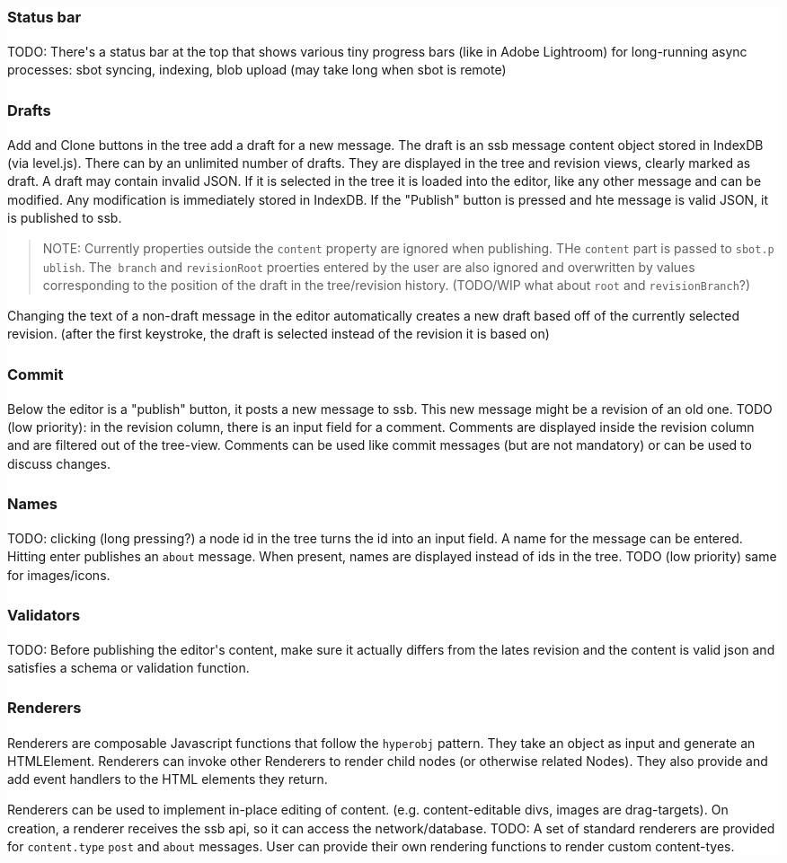 ### Status bar
TODO: There's a status bar at the top that shows various tiny progress bars (like in Adobe Lightroom) for long-running async processes: sbot syncing, indexing, blob upload (may take long when sbot is remote)

### Drafts
Add and Clone buttons in the tree add a draft for a new message. The draft is an ssb message content object stored in IndexDB (via level.js). There can by an unlimited number of drafts. They are displayed in the tree and revision views, clearly marked as draft. A draft may contain invalid JSON. If it is selected in the tree it is loaded into the editor, like any other message and can be modified. Any modification is immediately stored in IndexDB. If the "Publish" button is pressed and hte message is valid JSON, it is published to ssb.

> NOTE: Currently properties outside the `content` property are ignored when publishing. THe `content` part is passed to `sbot.publish`. The` branch` and `revisionRoot` proerties entered by the user are also ignored and overwritten by values corresponding to the position of the draft in the tree/revision history. (TODO/WIP what about `root` and `revisionBranch`?)

Changing the text of a non-draft message in the editor automatically creates a new draft based off of the currently selected revision. (after the first keystroke, the draft is selected instead of the revision it is based on)

### Commit
Below the editor is a "publish" button, it posts a new message to ssb. This new message might be a revision of an old one. 
TODO (low priority): in the revision column, there is an input field for a comment. Comments are displayed inside the revision column and are filtered out of the tree-view. Comments can be used like commit messages (but are not mandatory) or can be used to discuss changes.

### Names
TODO: clicking (long pressing?) a node id in the tree turns the id into an input field. A name for the message can be entered. Hitting enter publishes an `about` message. When present, names are displayed instead of ids in the tree.
TODO (low priority) same for images/icons.

### Validators
TODO: Before publishing the editor's content, make sure it actually differs from the lates revision and the content is valid json and satisfies a schema or validation function.

### Renderers
Renderers are composable Javascript functions that follow the `hyperobj`
pattern. They take an object as input and generate an HTMLElement.
Renderers can invoke other Renderers to render child nodes (or otherwise
related Nodes). They also provide and add event handlers to the HTML
elements they return.

Renderers can be used to implement in-place editing of content. (e.g. content-editable divs, images are drag-targets). On creation, a renderer receives the ssb api, so it can access the network/database.
TODO: A set of standard renderers are provided for `content.type` `post` and `about` messages. User can provide their own rendering functions to render custom content-tyes.
